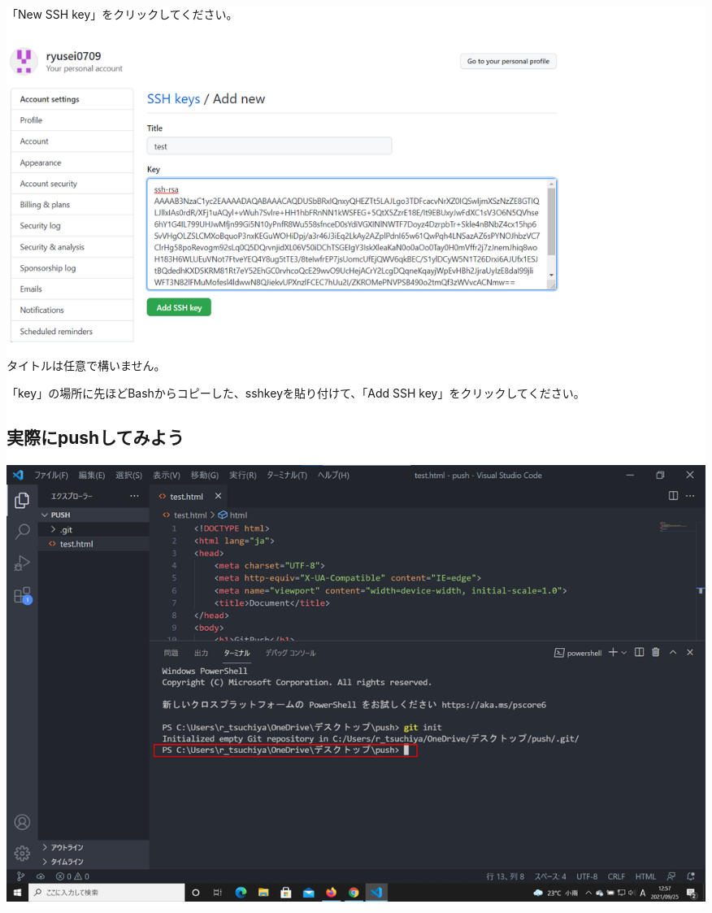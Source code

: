 「New SSH key」をクリックしてください。

![image info](img/ssh10.png)

タイトルは任意で構いません。

「key」の場所に先ほどBashからコピーした、sshkeyを貼り付けて、「Add SSH key」をクリックしてください。

## 実際にpushしてみよう

![image info](img/vsCodeCommand1.png)
